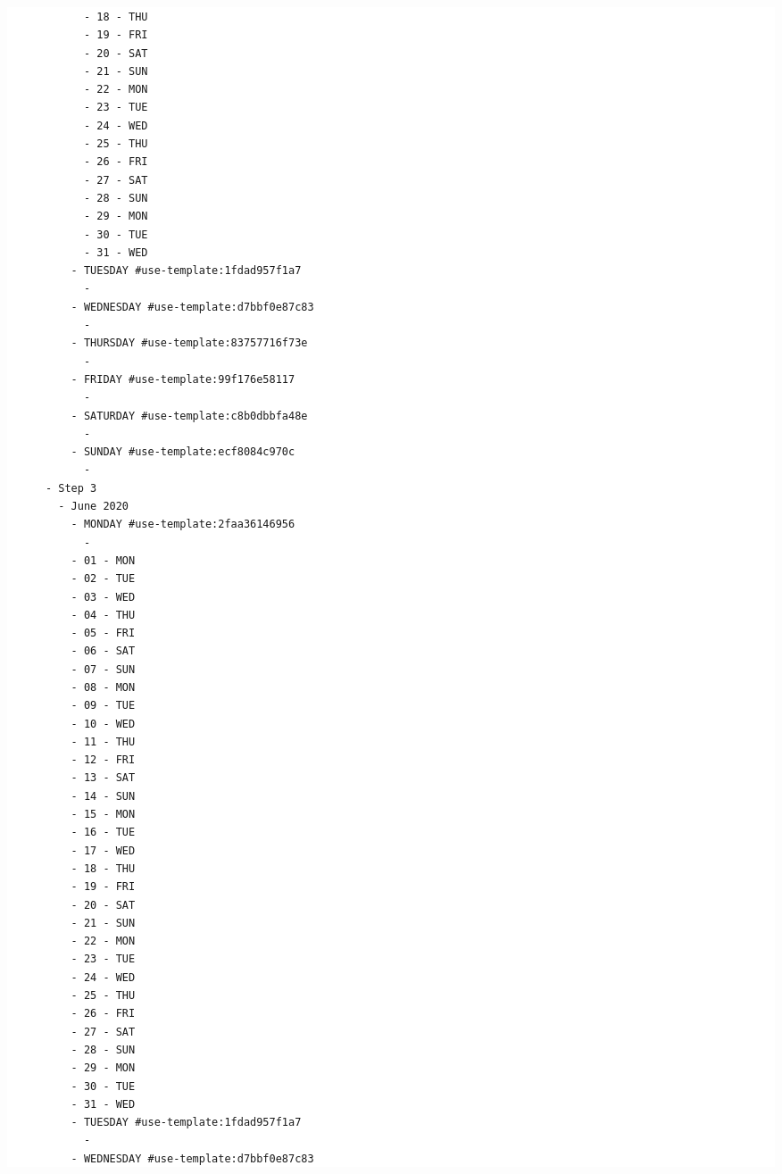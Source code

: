                 - 18 - THU
                - 19 - FRI
                - 20 - SAT
                - 21 - SUN
                - 22 - MON
                - 23 - TUE
                - 24 - WED
                - 25 - THU
                - 26 - FRI
                - 27 - SAT
                - 28 - SUN
                - 29 - MON
                - 30 - TUE
                - 31 - WED
              - TUESDAY #use-template:1fdad957f1a7
                -
              - WEDNESDAY #use-template:d7bbf0e87c83
                -
              - THURSDAY #use-template:83757716f73e
                -
              - FRIDAY #use-template:99f176e58117
                -
              - SATURDAY #use-template:c8b0dbbfa48e
                -
              - SUNDAY #use-template:ecf8084c970c
                -
          - Step 3
            - June 2020
              - MONDAY #use-template:2faa36146956
                -
              - 01 - MON
              - 02 - TUE
              - 03 - WED
              - 04 - THU
              - 05 - FRI
              - 06 - SAT
              - 07 - SUN
              - 08 - MON
              - 09 - TUE
              - 10 - WED
              - 11 - THU
              - 12 - FRI
              - 13 - SAT
              - 14 - SUN
              - 15 - MON
              - 16 - TUE
              - 17 - WED
              - 18 - THU
              - 19 - FRI
              - 20 - SAT
              - 21 - SUN
              - 22 - MON
              - 23 - TUE
              - 24 - WED
              - 25 - THU
              - 26 - FRI
              - 27 - SAT
              - 28 - SUN
              - 29 - MON
              - 30 - TUE
              - 31 - WED
              - TUESDAY #use-template:1fdad957f1a7
                -
              - WEDNESDAY #use-template:d7bbf0e87c83
